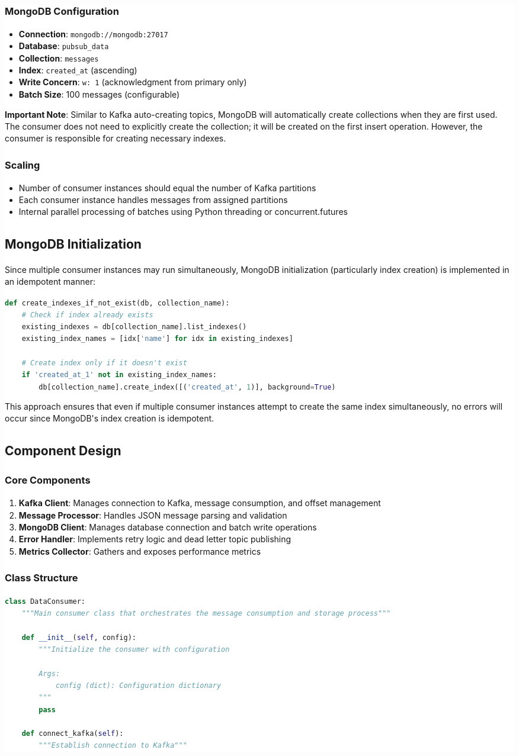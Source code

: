 ### MongoDB Configuration

- **Connection**: `mongodb://mongodb:27017`
- **Database**: `pubsub_data`
- **Collection**: `messages`
- **Index**: `created_at` (ascending)
- **Write Concern**: `w: 1` (acknowledgment from primary only)
- **Batch Size**: 100 messages (configurable)

**Important Note**: Similar to Kafka auto-creating topics, MongoDB will automatically create collections when they are first used. The consumer does not need to explicitly create the collection; it will be created on the first insert operation. However, the consumer is responsible for creating necessary indexes.

### Scaling

- Number of consumer instances should equal the number of Kafka partitions
- Each consumer instance handles messages from assigned partitions
- Internal parallel processing of batches using Python threading or concurrent.futures

## MongoDB Initialization

Since multiple consumer instances may run simultaneously, MongoDB initialization (particularly index creation) is implemented in an idempotent manner:

```python
def create_indexes_if_not_exist(db, collection_name):
    # Check if index already exists
    existing_indexes = db[collection_name].list_indexes()
    existing_index_names = [idx['name'] for idx in existing_indexes]

    # Create index only if it doesn't exist
    if 'created_at_1' not in existing_index_names:
        db[collection_name].create_index([('created_at', 1)], background=True)
```

This approach ensures that even if multiple consumer instances attempt to create the same index simultaneously, no errors will occur since MongoDB's index creation is idempotent.

## Component Design

### Core Components

1. **Kafka Client**: Manages connection to Kafka, message consumption, and offset management
2. **Message Processor**: Handles JSON message parsing and validation
3. **MongoDB Client**: Manages database connection and batch write operations
4. **Error Handler**: Implements retry logic and dead letter topic publishing
5. **Metrics Collector**: Gathers and exposes performance metrics

### Class Structure

```python
class DataConsumer:
    """Main consumer class that orchestrates the message consumption and storage process"""

    def __init__(self, config):
        """Initialize the consumer with configuration

        Args:
            config (dict): Configuration dictionary
        """
        pass

    def connect_kafka(self):
        """Establish connection to Kafka"""
```